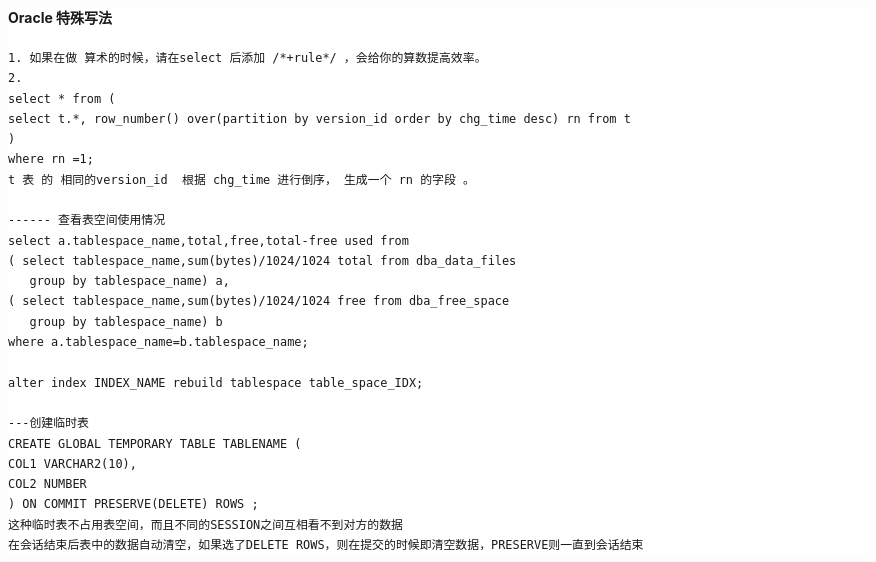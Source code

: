 #### Oracle 特殊写法 ####
    1. 如果在做 算术的时候，请在select 后添加 /*+rule*/ ，会给你的算数提高效率。
    2. 
    select * from (
    select t.*, row_number() over(partition by version_id order by chg_time desc) rn from t
    )
    where rn =1; 
    t 表 的 相同的version_id  根据 chg_time 进行倒序， 生成一个 rn 的字段 。

    ------ 查看表空间使用情况
    select a.tablespace_name,total,free,total-free used from 
    ( select tablespace_name,sum(bytes)/1024/1024 total from dba_data_files
       group by tablespace_name) a, 
    ( select tablespace_name,sum(bytes)/1024/1024 free from dba_free_space
       group by tablespace_name) b
    where a.tablespace_name=b.tablespace_name;
    
    alter index INDEX_NAME rebuild tablespace table_space_IDX;
    
    ---创建临时表
    CREATE GLOBAL TEMPORARY TABLE TABLENAME (
    COL1 VARCHAR2(10),
    COL2 NUMBER
    ) ON COMMIT PRESERVE(DELETE) ROWS ;
    这种临时表不占用表空间，而且不同的SESSION之间互相看不到对方的数据
    在会话结束后表中的数据自动清空，如果选了DELETE ROWS，则在提交的时候即清空数据，PRESERVE则一直到会话结束